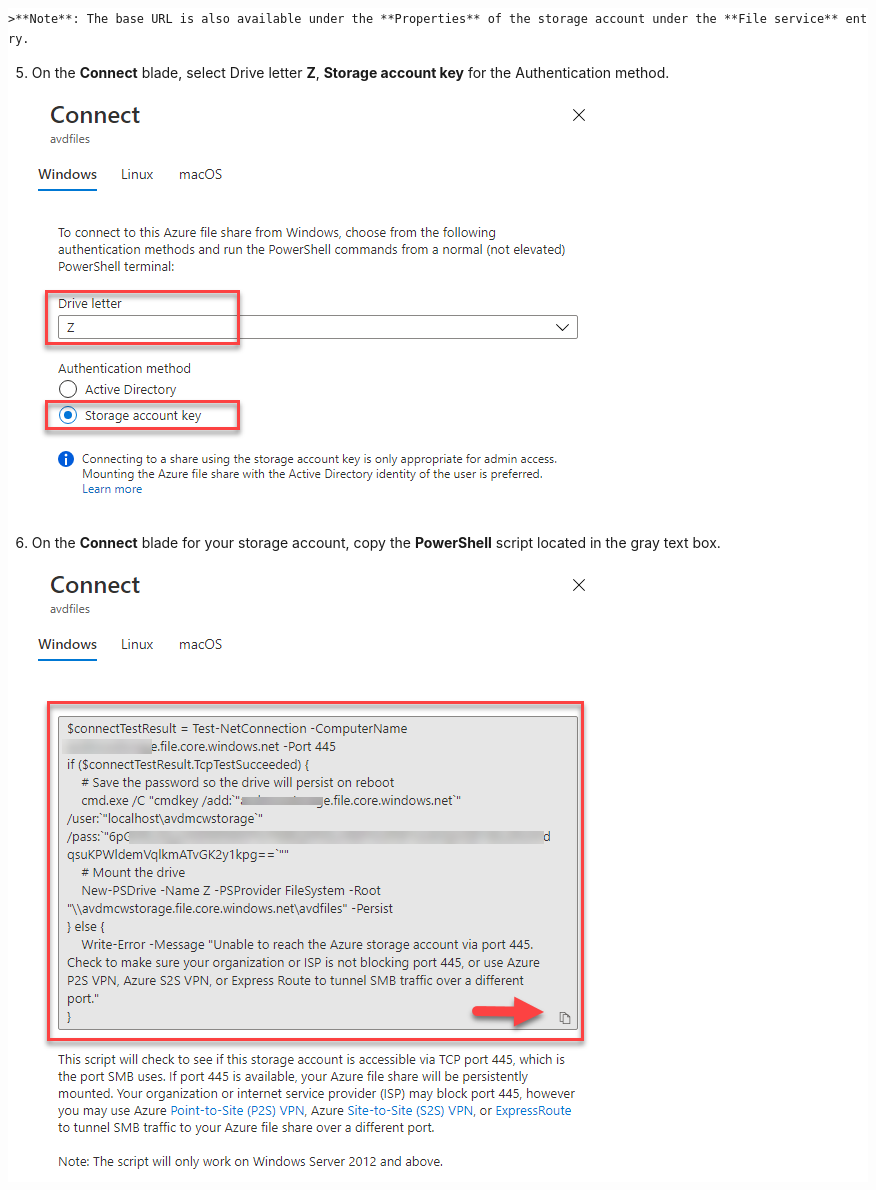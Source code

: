     >**Note**: The base URL is also available under the **Properties** of the storage account under the **File service** entry.  

5. On the **Connect** blade, select Drive letter **Z**, **Storage account key** for the Authentication method. 

    ![This is an image of the drive letter and authentication method settings for connecting the storage account.](images/storagesettings.png "Storage connect settings")

6. On the **Connect** blade for your storage account, copy the **PowerShell** script located in the gray text box.

    ![Here is the script's location to copy to run in Windows PowerShell.](images/copyscript.png "Connect script")
